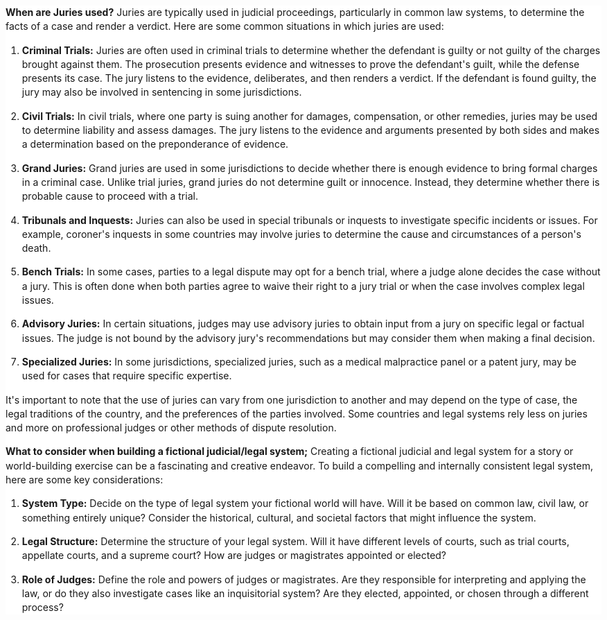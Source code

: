 **When are Juries used?**
Juries are typically used in judicial proceedings, particularly in common law systems, to determine the facts of a case and render a verdict. Here are some common situations in which juries are used:

1. **Criminal Trials:** Juries are often used in criminal trials to determine whether the defendant is guilty or not guilty of the charges brought against them. The prosecution presents evidence and witnesses to prove the defendant's guilt, while the defense presents its case. The jury listens to the evidence, deliberates, and then renders a verdict. If the defendant is found guilty, the jury may also be involved in sentencing in some jurisdictions.

2. **Civil Trials:** In civil trials, where one party is suing another for damages, compensation, or other remedies, juries may be used to determine liability and assess damages. The jury listens to the evidence and arguments presented by both sides and makes a determination based on the preponderance of evidence.

3. **Grand Juries:** Grand juries are used in some jurisdictions to decide whether there is enough evidence to bring formal charges in a criminal case. Unlike trial juries, grand juries do not determine guilt or innocence. Instead, they determine whether there is probable cause to proceed with a trial.

4. **Tribunals and Inquests:** Juries can also be used in special tribunals or inquests to investigate specific incidents or issues. For example, coroner's inquests in some countries may involve juries to determine the cause and circumstances of a person's death.

5. **Bench Trials:** In some cases, parties to a legal dispute may opt for a bench trial, where a judge alone decides the case without a jury. This is often done when both parties agree to waive their right to a jury trial or when the case involves complex legal issues.

6. **Advisory Juries:** In certain situations, judges may use advisory juries to obtain input from a jury on specific legal or factual issues. The judge is not bound by the advisory jury's recommendations but may consider them when making a final decision.

7. **Specialized Juries:** In some jurisdictions, specialized juries, such as a medical malpractice panel or a patent jury, may be used for cases that require specific expertise.

It's important to note that the use of juries can vary from one jurisdiction to another and may depend on the type of case, the legal traditions of the country, and the preferences of the parties involved. Some countries and legal systems rely less on juries and more on professional judges or other methods of dispute resolution.

**What to consider when building a fictional judicial/legal system;**
Creating a fictional judicial and legal system for a story or world-building exercise can be a fascinating and creative endeavor. To build a compelling and internally consistent legal system, here are some key considerations:

1. **System Type:** Decide on the type of legal system your fictional world will have. Will it be based on common law, civil law, or something entirely unique? Consider the historical, cultural, and societal factors that might influence the system.

2. **Legal Structure:** Determine the structure of your legal system. Will it have different levels of courts, such as trial courts, appellate courts, and a supreme court? How are judges or magistrates appointed or elected?

3. **Role of Judges:** Define the role and powers of judges or magistrates. Are they responsible for interpreting and applying the law, or do they also investigate cases like an inquisitorial system? Are they elected, appointed, or chosen through a different process?
